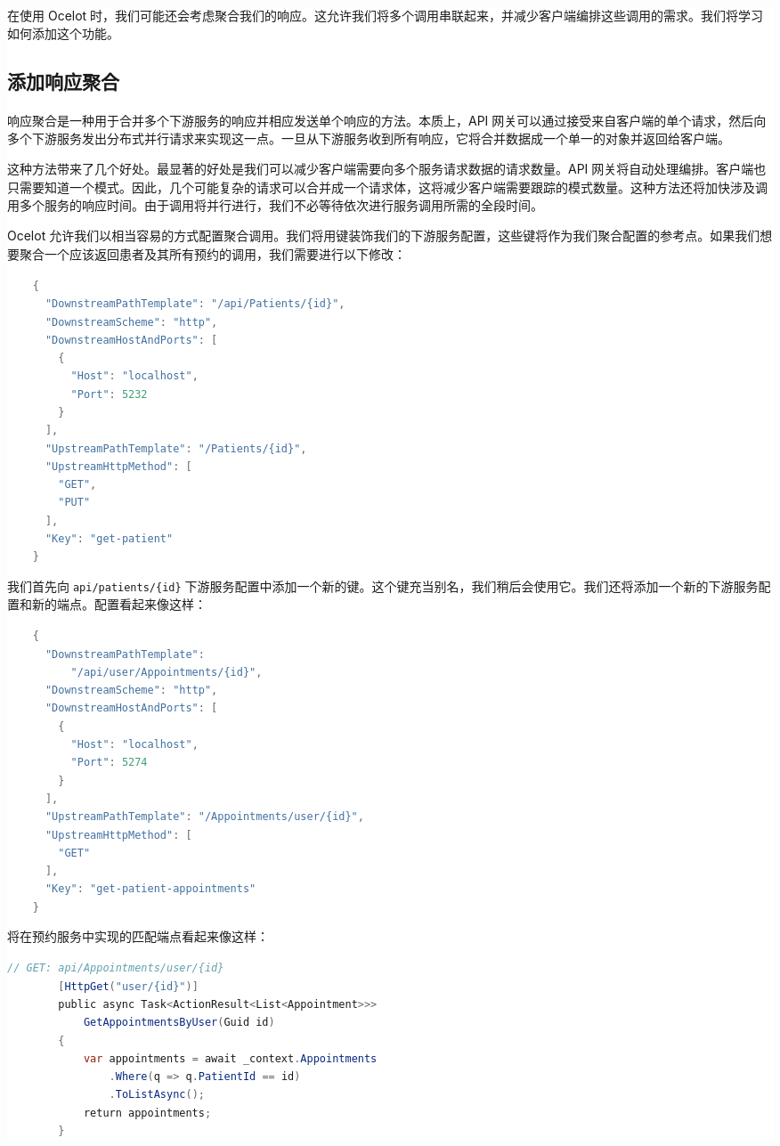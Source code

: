 在使用 Ocelot 时，我们可能还会考虑聚合我们的响应。这允许我们将多个调用串联起来，并减少客户端编排这些调用的需求。我们将学习如何添加这个功能。

## 添加响应聚合

响应聚合是一种用于合并多个下游服务的响应并相应发送单个响应的方法。本质上，API 网关可以通过接受来自客户端的单个请求，然后向多个下游服务发出分布式并行请求来实现这一点。一旦从下游服务收到所有响应，它将合并数据成一个单一的对象并返回给客户端。

这种方法带来了几个好处。最显著的好处是我们可以减少客户端需要向多个服务请求数据的请求数量。API 网关将自动处理编排。客户端也只需要知道一个模式。因此，几个可能复杂的请求可以合并成一个请求体，这将减少客户端需要跟踪的模式数量。这种方法还将加快涉及调用多个服务的响应时间。由于调用将并行进行，我们不必等待依次进行服务调用所需的全段时间。

Ocelot 允许我们以相当容易的方式配置聚合调用。我们将用键装饰我们的下游服务配置，这些键将作为我们聚合配置的参考点。如果我们想要聚合一个应该返回患者及其所有预约的调用，我们需要进行以下修改：

```cs
    {
      "DownstreamPathTemplate": "/api/Patients/{id}",
      "DownstreamScheme": "http",
      "DownstreamHostAndPorts": [
        {
          "Host": "localhost",
          "Port": 5232
        }
      ],
      "UpstreamPathTemplate": "/Patients/{id}",
      "UpstreamHttpMethod": [
        "GET",
        "PUT"
      ],
      "Key": "get-patient"
    }
```

我们首先向 `api/patients/{id}` 下游服务配置中添加一个新的键。这个键充当别名，我们稍后会使用它。我们还将添加一个新的下游服务配置和新的端点。配置看起来像这样：

```cs
    {
      "DownstreamPathTemplate":
          "/api/user/Appointments/{id}",
      "DownstreamScheme": "http",
      "DownstreamHostAndPorts": [
        {
          "Host": "localhost",
          "Port": 5274
        }
      ],
      "UpstreamPathTemplate": "/Appointments/user/{id}",
      "UpstreamHttpMethod": [
        "GET"
      ],
      "Key": "get-patient-appointments"
    }
```

将在预约服务中实现的匹配端点看起来像这样：

```cs
// GET: api/Appointments/user/{id}
        [HttpGet("user/{id}")]
        public async Task<ActionResult<List<Appointment>>>
            GetAppointmentsByUser(Guid id)
        {
            var appointments = await _context.Appointments
                .Where(q => q.PatientId == id)
                .ToListAsync();
            return appointments;
        }
```
